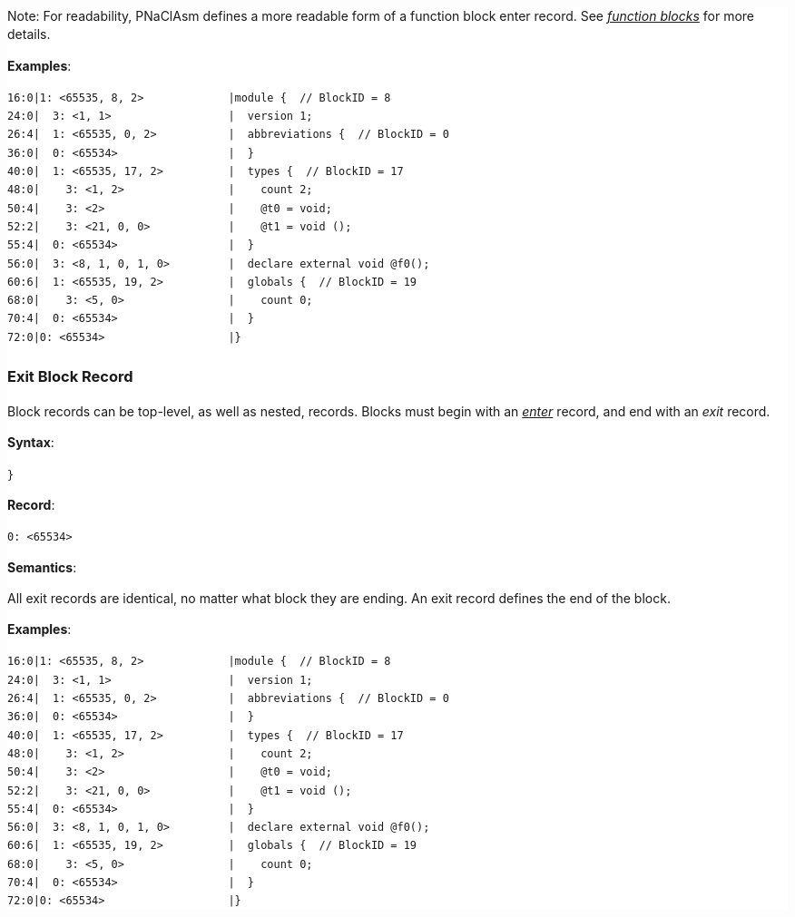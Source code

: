 Note: For readability, PNaClAsm defines a more readable form of a function block enter record. See <a href="#link-for-function-blocks-section" class="reference internal"><em>function blocks</em></a> for more details.

**Examples**:

    16:0|1: <65535, 8, 2>             |module {  // BlockID = 8
    24:0|  3: <1, 1>                  |  version 1;
    26:4|  1: <65535, 0, 2>           |  abbreviations {  // BlockID = 0
    36:0|  0: <65534>                 |  }
    40:0|  1: <65535, 17, 2>          |  types {  // BlockID = 17
    48:0|    3: <1, 2>                |    count 2;
    50:4|    3: <2>                   |    @t0 = void;
    52:2|    3: <21, 0, 0>            |    @t1 = void ();
    55:4|  0: <65534>                 |  }
    56:0|  3: <8, 1, 0, 1, 0>         |  declare external void @f0();
    60:6|  1: <65535, 19, 2>          |  globals {  // BlockID = 19
    68:0|    3: <5, 0>                |    count 0;
    70:4|  0: <65534>                 |  }
    72:0|0: <65534>                   |}

### <span id="link-for-exit-block-record-section"></span>Exit Block Record

Block records can be top-level, as well as nested, records. Blocks must begin with an <a href="#link-for-enter-block-record-section" class="reference internal"><em>enter</em></a> record, and end with an *exit* record.

**Syntax**:

    }

**Record**:

    0: <65534>

**Semantics**:

All exit records are identical, no matter what block they are ending. An exit record defines the end of the block.

**Examples**:

    16:0|1: <65535, 8, 2>             |module {  // BlockID = 8
    24:0|  3: <1, 1>                  |  version 1;
    26:4|  1: <65535, 0, 2>           |  abbreviations {  // BlockID = 0
    36:0|  0: <65534>                 |  }
    40:0|  1: <65535, 17, 2>          |  types {  // BlockID = 17
    48:0|    3: <1, 2>                |    count 2;
    50:4|    3: <2>                   |    @t0 = void;
    52:2|    3: <21, 0, 0>            |    @t1 = void ();
    55:4|  0: <65534>                 |  }
    56:0|  3: <8, 1, 0, 1, 0>         |  declare external void @f0();
    60:6|  1: <65535, 19, 2>          |  globals {  // BlockID = 19
    68:0|    3: <5, 0>                |    count 0;
    70:4|  0: <65534>                 |  }
    72:0|0: <65534>                   |}
